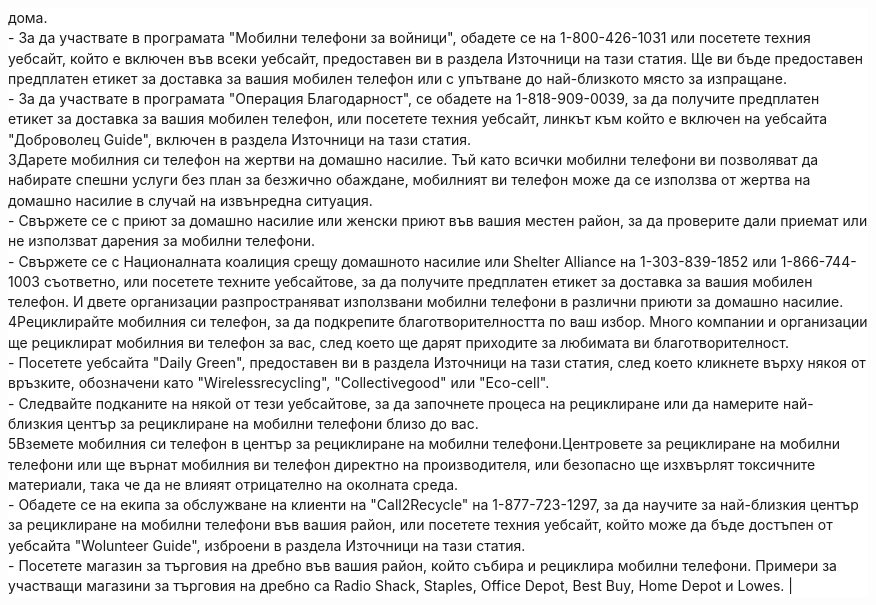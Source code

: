 дома.<br/>- За да участвате в програмата "Мобилни телефони за войници", обадете се на 1-800-426-1031 или посетете техния уебсайт, който е включен във всеки уебсайт, предоставен ви в раздела Източници на тази статия. Ще ви бъде предоставен предплатен етикет за доставка за вашия мобилен телефон или с упътване до най-близкото място за изпращане.<br/>- За да участвате в програмата "Операция Благодарност", се обадете на 1-818-909-0039, за да получите предплатен етикет за доставка за вашия мобилен телефон, или посетете техния уебсайт, линкът към който е включен на уебсайта "Доброволец Guide", включен в раздела Източници на тази статия.<br/>3Дарете мобилния си телефон на жертви на домашно насилие. Тъй като всички мобилни телефони ви позволяват да набирате спешни услуги без план за безжично обаждане, мобилният ви телефон може да се използва от жертва на домашно насилие в случай на извънредна ситуация.<br/>- Свържете се с приют за домашно насилие или женски приют във вашия местен район, за да проверите дали приемат или не използват дарения за мобилни телефони.<br/>- Свържете се с Националната коалиция срещу домашното насилие или Shelter Alliance на 1-303-839-1852 или 1-866-744-1003 съответно, или посетете техните уебсайтове, за да получите предплатен етикет за доставка за вашия мобилен телефон. И двете организации разпространяват използвани мобилни телефони в различни приюти за домашно насилие.<br/>4Рециклирайте мобилния си телефон, за да подкрепите благотворителността по ваш избор. Много компании и организации ще рециклират мобилния ви телефон за вас, след което ще дарят приходите за любимата ви благотворителност.<br/>- Посетете уебсайта "Daily Green", предоставен ви в раздела Източници на тази статия, след което кликнете върху някоя от връзките, обозначени като "Wirelessrecycling", "Collectivegood" или "Eco-cell".<br/>- Следвайте подканите на някой от тези уебсайтове, за да започнете процеса на рециклиране или да намерите най-близкия център за рециклиране на мобилни телефони близо до вас.<br/>5Вземете мобилния си телефон в център за рециклиране на мобилни телефони.Центровете за рециклиране на мобилни телефони или ще върнат мобилния ви телефон директно на производителя, или безопасно ще изхвърлят токсичните материали, така че да не влияят отрицателно на околната среда.<br/>- Обадете се на екипа за обслужване на клиенти на "Call2Recycle" на 1-877-723-1297, за да научите за най-близкия център за рециклиране на мобилни телефони във вашия район, или посетете техния уебсайт, който може да бъде достъпен от уебсайта "Wolunteer Guide", изброени в раздела Източници на тази статия.<br/>- Посетете магазин за търговия на дребно във вашия район, който събира и рециклира мобилни телефони. Примери за участващи магазини за търговия на дребно са Radio Shack, Staples, Office Depot, Best Buy, Home Depot и Lowes. |
